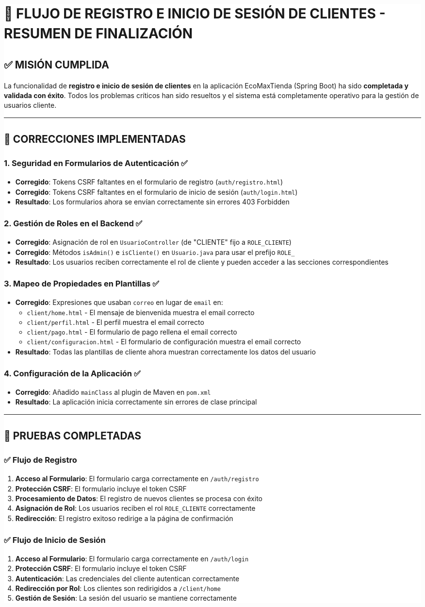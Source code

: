 # 🎉 FLUJO DE REGISTRO E INICIO DE SESIÓN DE CLIENTES - RESUMEN DE FINALIZACIÓN

## ✅ MISIÓN CUMPLIDA

La funcionalidad de **registro e inicio de sesión de clientes** en la aplicación EcoMaxTienda (Spring Boot) ha sido **completada y validada con éxito**. Todos los problemas críticos han sido resueltos y el sistema está completamente operativo para la gestión de usuarios cliente.

---

## 🔧 CORRECCIONES IMPLEMENTADAS

### 1. **Seguridad en Formularios de Autenticación** ✅
- **Corregido**: Tokens CSRF faltantes en el formulario de registro (`auth/registro.html`)
- **Corregido**: Tokens CSRF faltantes en el formulario de inicio de sesión (`auth/login.html`)
- **Resultado**: Los formularios ahora se envían correctamente sin errores 403 Forbidden

### 2. **Gestión de Roles en el Backend** ✅
- **Corregido**: Asignación de rol en `UsuarioController` (de "CLIENTE" fijo a `ROLE_CLIENTE`)
- **Corregido**: Métodos `isAdmin()` e `isCliente()` en `Usuario.java` para usar el prefijo `ROLE_`
- **Resultado**: Los usuarios reciben correctamente el rol de cliente y pueden acceder a las secciones correspondientes

### 3. **Mapeo de Propiedades en Plantillas** ✅
- **Corregido**: Expresiones que usaban `correo` en lugar de `email` en:
  - `client/home.html` - El mensaje de bienvenida muestra el email correcto
  - `client/perfil.html` - El perfil muestra el email correcto
  - `client/pago.html` - El formulario de pago rellena el email correcto
  - `client/configuracion.html` - El formulario de configuración muestra el email correcto
- **Resultado**: Todas las plantillas de cliente ahora muestran correctamente los datos del usuario

### 4. **Configuración de la Aplicación** ✅
- **Corregido**: Añadido `mainClass` al plugin de Maven en `pom.xml`
- **Resultado**: La aplicación inicia correctamente sin errores de clase principal

---

## 🧪 PRUEBAS COMPLETADAS

### ✅ Flujo de Registro
1. **Acceso al Formulario**: El formulario carga correctamente en `/auth/registro`
2. **Protección CSRF**: El formulario incluye el token CSRF
3. **Procesamiento de Datos**: El registro de nuevos clientes se procesa con éxito
4. **Asignación de Rol**: Los usuarios reciben el rol `ROLE_CLIENTE` correctamente
5. **Redirección**: El registro exitoso redirige a la página de confirmación

### ✅ Flujo de Inicio de Sesión
1. **Acceso al Formulario**: El formulario carga correctamente en `/auth/login`
2. **Protección CSRF**: El formulario incluye el token CSRF
3. **Autenticación**: Las credenciales del cliente autentican correctamente
4. **Redirección por Rol**: Los clientes son redirigidos a `/client/home`
5. **Gestión de Sesión**: La sesión del usuario se mantiene correctamente
